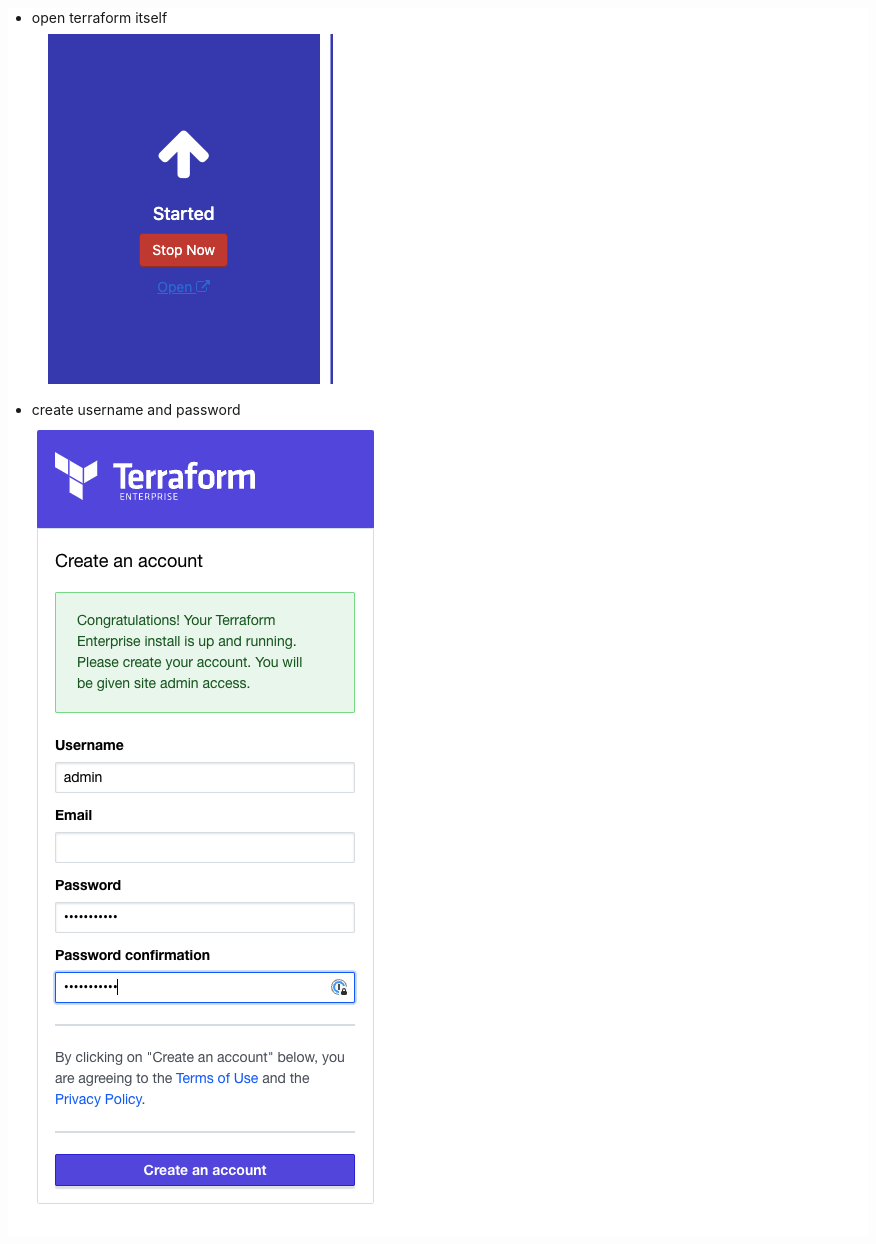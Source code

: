 - open terraform itself  
![](media/20220510120034.png)  
- create username and password  
![](media/20220510120105.png)      